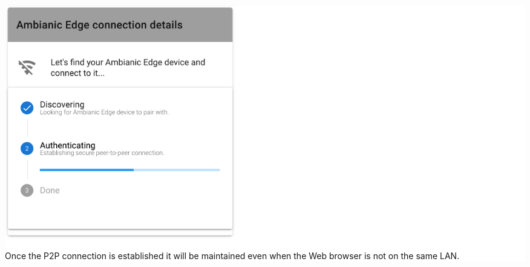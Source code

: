 <img src="samples/ambianic-pwa-settings-start.png" width=384>

Once the P2P connection is established it will be maintained even when the Web browser is not on the same LAN.
